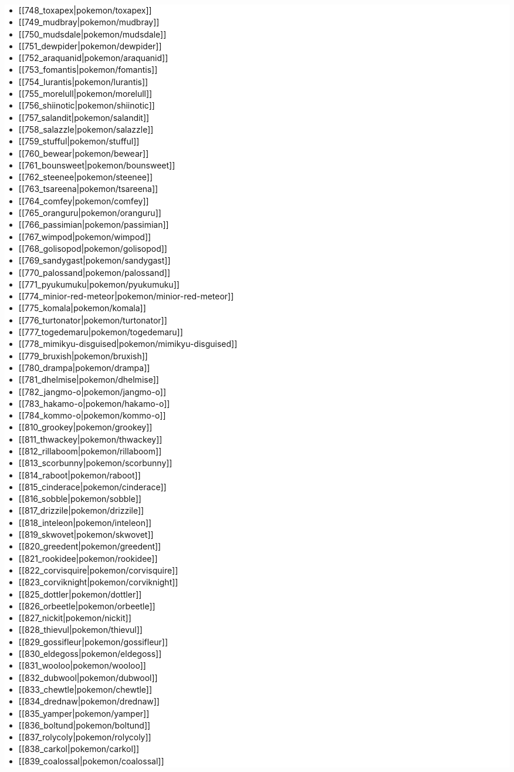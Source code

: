 - [[748_toxapex|pokemon/toxapex]]
- [[749_mudbray|pokemon/mudbray]]
- [[750_mudsdale|pokemon/mudsdale]]
- [[751_dewpider|pokemon/dewpider]]
- [[752_araquanid|pokemon/araquanid]]
- [[753_fomantis|pokemon/fomantis]]
- [[754_lurantis|pokemon/lurantis]]
- [[755_morelull|pokemon/morelull]]
- [[756_shiinotic|pokemon/shiinotic]]
- [[757_salandit|pokemon/salandit]]
- [[758_salazzle|pokemon/salazzle]]
- [[759_stufful|pokemon/stufful]]
- [[760_bewear|pokemon/bewear]]
- [[761_bounsweet|pokemon/bounsweet]]
- [[762_steenee|pokemon/steenee]]
- [[763_tsareena|pokemon/tsareena]]
- [[764_comfey|pokemon/comfey]]
- [[765_oranguru|pokemon/oranguru]]
- [[766_passimian|pokemon/passimian]]
- [[767_wimpod|pokemon/wimpod]]
- [[768_golisopod|pokemon/golisopod]]
- [[769_sandygast|pokemon/sandygast]]
- [[770_palossand|pokemon/palossand]]
- [[771_pyukumuku|pokemon/pyukumuku]]
- [[774_minior-red-meteor|pokemon/minior-red-meteor]]
- [[775_komala|pokemon/komala]]
- [[776_turtonator|pokemon/turtonator]]
- [[777_togedemaru|pokemon/togedemaru]]
- [[778_mimikyu-disguised|pokemon/mimikyu-disguised]]
- [[779_bruxish|pokemon/bruxish]]
- [[780_drampa|pokemon/drampa]]
- [[781_dhelmise|pokemon/dhelmise]]
- [[782_jangmo-o|pokemon/jangmo-o]]
- [[783_hakamo-o|pokemon/hakamo-o]]
- [[784_kommo-o|pokemon/kommo-o]]
- [[810_grookey|pokemon/grookey]]
- [[811_thwackey|pokemon/thwackey]]
- [[812_rillaboom|pokemon/rillaboom]]
- [[813_scorbunny|pokemon/scorbunny]]
- [[814_raboot|pokemon/raboot]]
- [[815_cinderace|pokemon/cinderace]]
- [[816_sobble|pokemon/sobble]]
- [[817_drizzile|pokemon/drizzile]]
- [[818_inteleon|pokemon/inteleon]]
- [[819_skwovet|pokemon/skwovet]]
- [[820_greedent|pokemon/greedent]]
- [[821_rookidee|pokemon/rookidee]]
- [[822_corvisquire|pokemon/corvisquire]]
- [[823_corviknight|pokemon/corviknight]]
- [[825_dottler|pokemon/dottler]]
- [[826_orbeetle|pokemon/orbeetle]]
- [[827_nickit|pokemon/nickit]]
- [[828_thievul|pokemon/thievul]]
- [[829_gossifleur|pokemon/gossifleur]]
- [[830_eldegoss|pokemon/eldegoss]]
- [[831_wooloo|pokemon/wooloo]]
- [[832_dubwool|pokemon/dubwool]]
- [[833_chewtle|pokemon/chewtle]]
- [[834_drednaw|pokemon/drednaw]]
- [[835_yamper|pokemon/yamper]]
- [[836_boltund|pokemon/boltund]]
- [[837_rolycoly|pokemon/rolycoly]]
- [[838_carkol|pokemon/carkol]]
- [[839_coalossal|pokemon/coalossal]]
